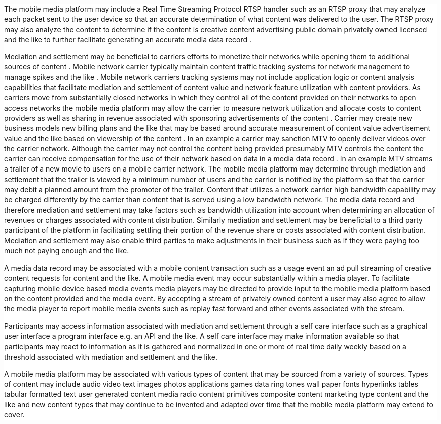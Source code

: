 The mobile media platform may include a Real Time Streaming Protocol RTSP handler such as an RTSP proxy that may analyze each packet sent to the user device so that an accurate determination of what content was delivered to the user. The RTSP proxy may also analyze the content to determine if the content is creative content advertising public domain privately owned licensed and the like to further facilitate generating an accurate media data record .

Mediation and settlement may be beneficial to carriers efforts to monetize their networks while opening them to additional sources of content . Mobile network carrier typically maintain content traffic tracking systems for network management to manage spikes and the like . Mobile network carriers tracking systems may not include application logic or content analysis capabilities that facilitate mediation and settlement of content value and network feature utilization with content providers. As carriers move from substantially closed networks in which they control all of the content provided on their networks to open access networks the mobile media platform may allow the carrier to measure network utilization and allocate costs to content providers as well as sharing in revenue associated with sponsoring advertisements of the content . Carrier may create new business models new billing plans and the like that may be based around accurate measurement of content value advertisement value and the like based on viewership of the content . In an example a carrier may sanction MTV to openly deliver videos over the carrier network. Although the carrier may not control the content being provided presumably MTV controls the content the carrier can receive compensation for the use of their network based on data in a media data record . In an example MTV streams a trailer of a new movie to users on a mobile carrier network. The mobile media platform may determine through mediation and settlement that the trailer is viewed by a minimum number of users and the carrier is notified by the platform so that the carrier may debit a planned amount from the promoter of the trailer. Content that utilizes a network carrier high bandwidth capability may be charged differently by the carrier than content that is served using a low bandwidth network. The media data record and therefore mediation and settlement may take factors such as bandwidth utilization into account when determining an allocation of revenues or charges associated with content distribution. Similarly mediation and settlement may be beneficial to a third party participant of the platform in facilitating settling their portion of the revenue share or costs associated with content distribution. Mediation and settlement may also enable third parties to make adjustments in their business such as if they were paying too much not paying enough and the like.

A media data record may be associated with a mobile content transaction such as a usage event an ad pull streaming of creative content requests for content and the like. A mobile media event may occur substantially within a media player. To facilitate capturing mobile device based media events media players may be directed to provide input to the mobile media platform based on the content provided and the media event. By accepting a stream of privately owned content a user may also agree to allow the media player to report mobile media events such as replay fast forward and other events associated with the stream.

Participants may access information associated with mediation and settlement through a self care interface such as a graphical user interface a program interface e.g. an API and the like. A self care interface may make information available so that participants may react to information as it is gathered and normalized in one or more of real time daily weekly based on a threshold associated with mediation and settlement and the like.

A mobile media platform may be associated with various types of content that may be sourced from a variety of sources. Types of content may include audio video text images photos applications games data ring tones wall paper fonts hyperlinks tables tabular formatted text user generated content media radio content primitives composite content marketing type content and the like and new content types that may continue to be invented and adapted over time that the mobile media platform may extend to cover.
